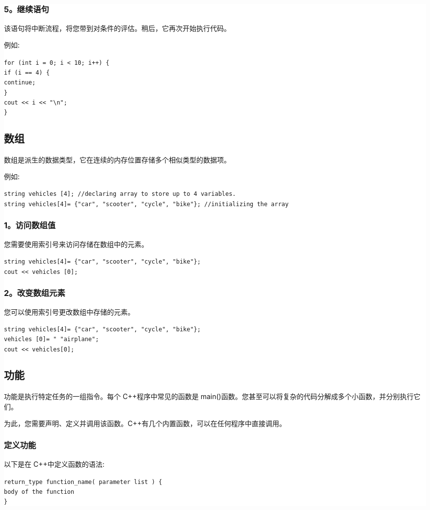 ### **5。继续语句**

该语句将中断流程，将您带到对条件的评估。稍后，它再次开始执行代码。

例如:

```
for (int i = 0; i < 10; i++) {
if (i == 4) {
continue;
}
cout << i << "\n";
}
```

## **数组**

数组是派生的数据类型，它在连续的内存位置存储多个相似类型的数据项。

例如:

```
string vehicles [4]; //declaring array to store up to 4 variables.
string vehicles[4]= {"car", "scooter", "cycle", "bike"}; //initializing the array
```

### **1。访问数组值**

您需要使用索引号来访问存储在数组中的元素。

```
string vehicles[4]= {"car", "scooter", "cycle", "bike"};
cout << vehicles [0];
```

### **2。改变数组元素**

您可以使用索引号更改数组中存储的元素。

```
string vehicles[4]= {"car", "scooter", "cycle", "bike"};
vehicles [0]= " "airplane";
cout << vehicles[0];
```

## **功能**

功能是执行特定任务的一组指令。每个 C++程序中常见的函数是 main()函数。您甚至可以将复杂的代码分解成多个小函数，并分别执行它们。

为此，您需要声明、定义并调用该函数。C++有几个内置函数，可以在任何程序中直接调用。

### **定义功能**

以下是在 C++中定义函数的语法:

```
return_type function_name( parameter list ) {
body of the function
}
```
